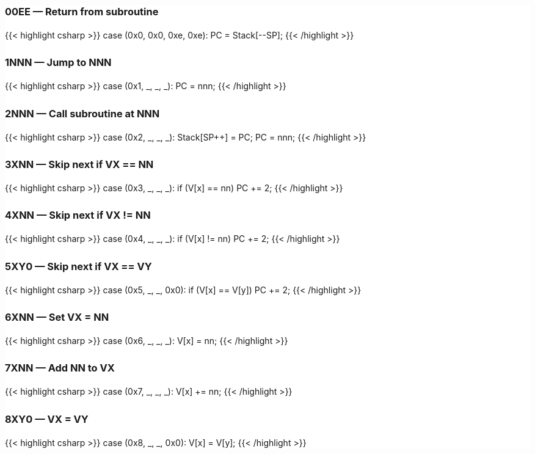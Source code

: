 ### 00EE — Return from subroutine

{{< highlight csharp >}}
case (0x0, 0x0, 0xe, 0xe): PC = Stack[--SP];
{{< /highlight >}}

### 1NNN — Jump to NNN

{{< highlight csharp >}}
case (0x1,   _,   _,   _): PC = nnn;
{{< /highlight >}}

### 2NNN — Call subroutine at NNN 

{{< highlight csharp >}}
case (0x2,   _,   _,   _): Stack[SP++] = PC;
                           PC = nnn;
{{< /highlight >}}

### 3XNN — Skip next if VX == NN

{{< highlight csharp >}}
case (0x3,   _,   _,   _): if (V[x] == nn) PC += 2;
{{< /highlight >}}

### 4XNN — Skip next if VX != NN

{{< highlight csharp >}}
case (0x4,   _,   _,   _): if (V[x] != nn) PC += 2;
{{< /highlight >}}

### 5XY0 — Skip next if VX == VY

{{< highlight csharp >}}
case (0x5,   _,   _, 0x0): if (V[x] == V[y]) PC += 2;
{{< /highlight >}}

### 6XNN — Set VX = NN

{{< highlight csharp >}}
case (0x6,   _,   _,   _): V[x] = nn;
{{< /highlight >}}

### 7XNN — Add NN to VX

{{< highlight csharp >}}
case (0x7,   _,   _,   _): V[x] += nn;
{{< /highlight >}}

### 8XY0 — VX = VY 

{{< highlight csharp >}}
case (0x8,   _,   _, 0x0): V[x] = V[y];
{{< /highlight >}}
